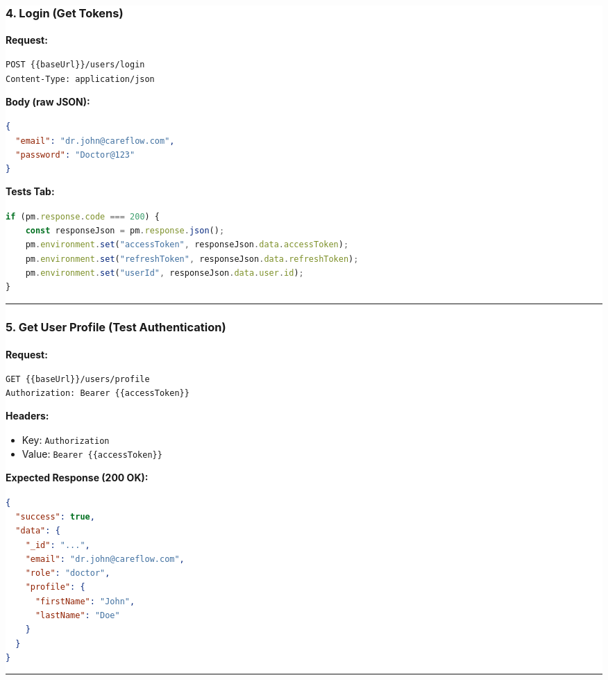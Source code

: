
### 4. Login (Get Tokens)

**Request:**
```
POST {{baseUrl}}/users/login
Content-Type: application/json
```

**Body (raw JSON):**
```json
{
  "email": "dr.john@careflow.com",
  "password": "Doctor@123"
}
```

**Tests Tab:**
```javascript
if (pm.response.code === 200) {
    const responseJson = pm.response.json();
    pm.environment.set("accessToken", responseJson.data.accessToken);
    pm.environment.set("refreshToken", responseJson.data.refreshToken);
    pm.environment.set("userId", responseJson.data.user.id);
}
```

---

### 5. Get User Profile (Test Authentication)

**Request:**
```
GET {{baseUrl}}/users/profile
Authorization: Bearer {{accessToken}}
```

**Headers:**
- Key: `Authorization`
- Value: `Bearer {{accessToken}}`

**Expected Response (200 OK):**
```json
{
  "success": true,
  "data": {
    "_id": "...",
    "email": "dr.john@careflow.com",
    "role": "doctor",
    "profile": {
      "firstName": "John",
      "lastName": "Doe"
    }
  }
}
```

---